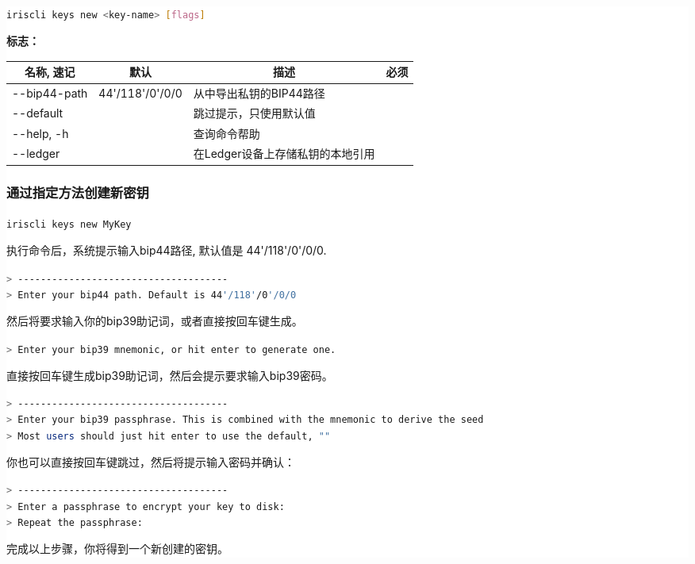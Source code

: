 ```bash
iriscli keys new <key-name> [flags]
```

**标志：**

| 名称, 速记   | 默认            | 描述                             | 必须 |
| ------------ | --------------- | -------------------------------- | ---- |
| --bip44-path | 44'/118'/0'/0/0 | 从中导出私钥的BIP44路径          |      |
| --default    |                 | 跳过提示，只使用默认值           |      |
| --help, -h   |                 | 查询命令帮助                     |      |
| --ledger     |                 | 在Ledger设备上存储私钥的本地引用 |      |

### 通过指定方法创建新密钥

```bash
iriscli keys new MyKey
```

执行命令后，系统提示输入bip44路径, 默认值是 44'/118'/0'/0/0.

```bash
> -------------------------------------
> Enter your bip44 path. Default is 44'/118'/0'/0/0
```

然后将要求输入你的bip39助记词，或者直接按回车键生成。

```bash
> Enter your bip39 mnemonic, or hit enter to generate one.
```

直接按回车键生成bip39助记词，然后会提示要求输入bip39密码。

```bash
> -------------------------------------
> Enter your bip39 passphrase. This is combined with the mnemonic to derive the seed
> Most users should just hit enter to use the default, ""
```

你也可以直接按回车键跳过，然后将提示输入密码并确认：

```bash
> -------------------------------------
> Enter a passphrase to encrypt your key to disk:
> Repeat the passphrase:
```

完成以上步骤，你将得到一个新创建的密钥。
